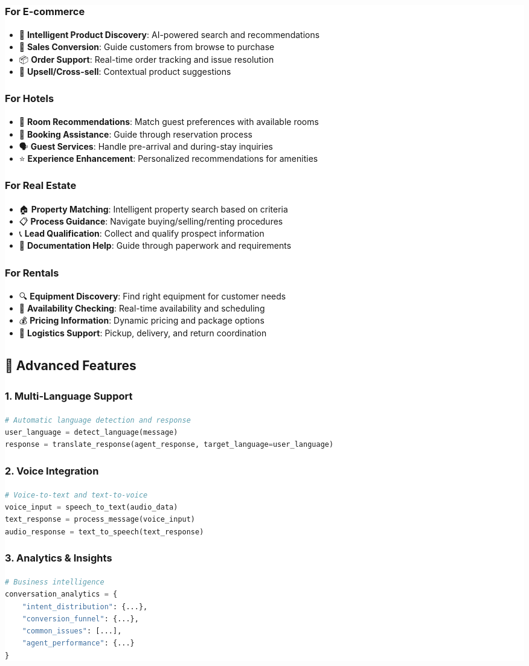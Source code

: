 ### **For E-commerce**
- 🛒 **Intelligent Product Discovery**: AI-powered search and recommendations
- 💬 **Sales Conversion**: Guide customers from browse to purchase
- 📦 **Order Support**: Real-time order tracking and issue resolution
- 🔄 **Upsell/Cross-sell**: Contextual product suggestions

### **For Hotels**
- 🏨 **Room Recommendations**: Match guest preferences with available rooms
- 📅 **Booking Assistance**: Guide through reservation process
- 🗣️ **Guest Services**: Handle pre-arrival and during-stay inquiries
- ⭐ **Experience Enhancement**: Personalized recommendations for amenities

### **For Real Estate**
- 🏠 **Property Matching**: Intelligent property search based on criteria
- 📋 **Process Guidance**: Navigate buying/selling/renting procedures
- 📞 **Lead Qualification**: Collect and qualify prospect information
- 📄 **Documentation Help**: Guide through paperwork and requirements

### **For Rentals**
- 🔍 **Equipment Discovery**: Find right equipment for customer needs
- 📅 **Availability Checking**: Real-time availability and scheduling
- 💰 **Pricing Information**: Dynamic pricing and package options
- 🚚 **Logistics Support**: Pickup, delivery, and return coordination

## 🔮 Advanced Features

### 1. **Multi-Language Support**
```python
# Automatic language detection and response
user_language = detect_language(message)
response = translate_response(agent_response, target_language=user_language)
```

### 2. **Voice Integration**
```python
# Voice-to-text and text-to-voice
voice_input = speech_to_text(audio_data)
text_response = process_message(voice_input)
audio_response = text_to_speech(text_response)
```

### 3. **Analytics & Insights**
```python
# Business intelligence
conversation_analytics = {
    "intent_distribution": {...},
    "conversion_funnel": {...},
    "common_issues": [...],
    "agent_performance": {...}
}
```
